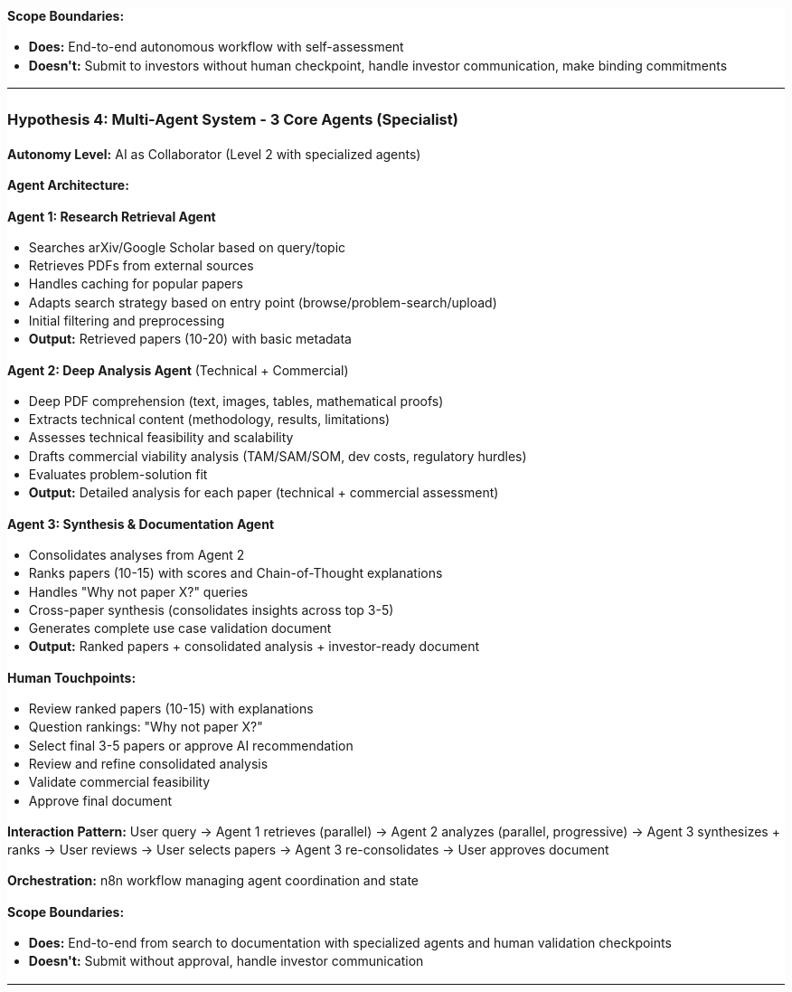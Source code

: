 **Scope Boundaries:**
- **Does:** End-to-end autonomous workflow with self-assessment
- **Doesn't:** Submit to investors without human checkpoint, handle investor communication, make binding commitments

---

### Hypothesis 4: Multi-Agent System - 3 Core Agents (Specialist)
**Autonomy Level:** AI as Collaborator (Level 2 with specialized agents)

**Agent Architecture:**

**Agent 1: Research Retrieval Agent**
- Searches arXiv/Google Scholar based on query/topic
- Retrieves PDFs from external sources
- Handles caching for popular papers
- Adapts search strategy based on entry point (browse/problem-search/upload)
- Initial filtering and preprocessing
- **Output:** Retrieved papers (10-20) with basic metadata

**Agent 2: Deep Analysis Agent** (Technical + Commercial)
- Deep PDF comprehension (text, images, tables, mathematical proofs)
- Extracts technical content (methodology, results, limitations)
- Assesses technical feasibility and scalability
- Drafts commercial viability analysis (TAM/SAM/SOM, dev costs, regulatory hurdles)
- Evaluates problem-solution fit
- **Output:** Detailed analysis for each paper (technical + commercial assessment)

**Agent 3: Synthesis & Documentation Agent**
- Consolidates analyses from Agent 2
- Ranks papers (10-15) with scores and Chain-of-Thought explanations
- Handles "Why not paper X?" queries
- Cross-paper synthesis (consolidates insights across top 3-5)
- Generates complete use case validation document
- **Output:** Ranked papers + consolidated analysis + investor-ready document

**Human Touchpoints:**
- Review ranked papers (10-15) with explanations
- Question rankings: "Why not paper X?"
- Select final 3-5 papers or approve AI recommendation
- Review and refine consolidated analysis
- Validate commercial feasibility
- Approve final document

**Interaction Pattern:**
User query → Agent 1 retrieves (parallel) → Agent 2 analyzes (parallel, progressive) → Agent 3 synthesizes + ranks → User reviews → User selects papers → Agent 3 re-consolidates → User approves document

**Orchestration:** n8n workflow managing agent coordination and state

**Scope Boundaries:**
- **Does:** End-to-end from search to documentation with specialized agents and human validation checkpoints
- **Doesn't:** Submit without approval, handle investor communication

---